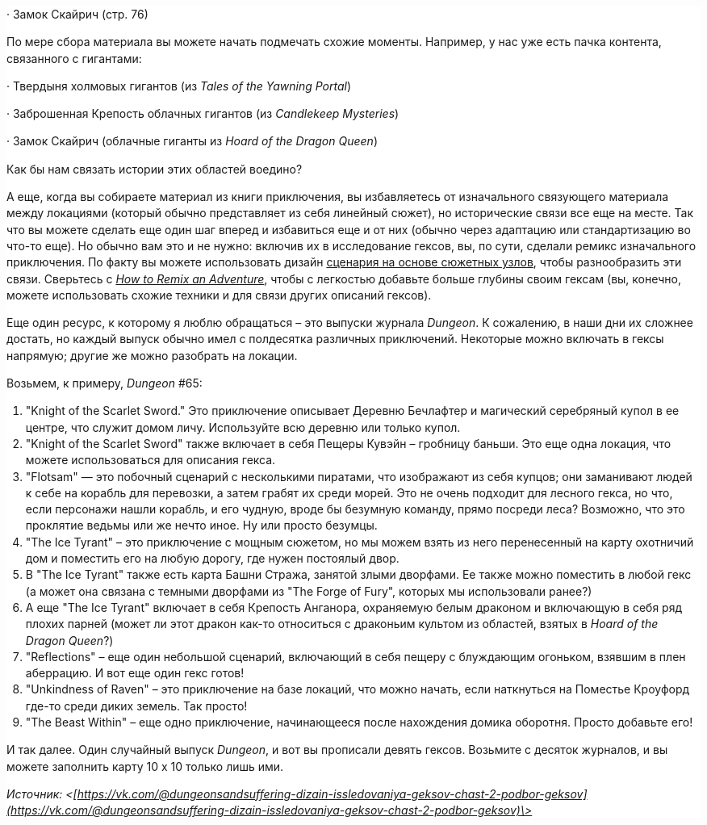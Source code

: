· Замок Скайрич (стр. 76)

По мере сбора материала вы можете начать подмечать схожие моменты. Например, у нас уже есть пачка контента, связанного с гигантами:

· Твердыня холмовых гигантов (из _Tales of the Yawning Portal_)

· Заброшенная Крепость облачных гигантов (из _Candlekeep Mysteries_)

· Замок Скайрич (облачные гиганты из _Hoard of the Dragon Queen_)

Как бы нам связать истории этих областей воедино?

А еще, когда вы собираете материал из книги приключения, вы избавляетесь от изначального связующего материала между локациями (который обычно представляет из себя линейный сюжет), но исторические связи все еще на месте. Так что вы можете сделать еще один шаг вперед и избавиться еще и от них (обычно через адаптацию или стандартизацию во что-то еще). Но обычно вам это и не нужно: включив их в исследование гексов, вы, по сути, сделали ремикс изначального приключения. По факту вы можете использовать дизайн [сценария на основе сюжетных узлов](https://vk.com/away.php?to=https%3A%2F%2Fthealexandrian.net%2Fwordpress%2F7949%2Froleplaying-games%2Fnode-based-scenario-design-part-1-the-plotted-approach&cc_key=), чтобы разнообразить эти связи. Сверьтесь с [_How to Remix an Adventure_](https://vk.com/away.php?to=https%3A%2F%2Fthealexandrian.net%2Fwordpress%2F46548%2Froleplaying-games%2Fhow-to-remix-an-adventure&cc_key=), чтобы с легкостью добавьте больше глубины своим гексам (вы, конечно, можете использовать схожие техники и для связи других описаний гексов).

Еще один ресурс, к которому я люблю обращаться – это выпуски журнала _Dungeon_. К сожалению, в наши дни их сложнее достать, но каждый выпуск обычно имел с полдесятка различных приключений. Некоторые можно включать в гексы напрямую; другие же можно разобрать на локации.

Возьмем, к примеру, _Dungeon_ #65:

1. "Knight of the Scarlet Sword." Это приключение описывает Деревню Бечлафтер и магический серебряный купол в ее центре, что служит домом личу. Используйте всю деревню или только купол.
2. "Knight of the Scarlet Sword" также включает в себя Пещеры Кувэйн – гробницу баньши. Это еще одна локация, что можете использоваться для описания гекса.
3. "Flotsam" — это побочный сценарий с несколькими пиратами, что изображают из себя купцов; они заманивают людей к себе на корабль для перевозки, а затем грабят их среди морей. Это не очень подходит для лесного гекса, но что, если персонажи нашли корабль, и его чудную, вроде бы безумную команду, прямо посреди леса? Возможно, что это проклятие ведьмы или же нечто иное. Ну или просто безумцы.
4. "The Ice Tyrant" – это приключение с мощным сюжетом, но мы можем взять из него перенесенный на карту охотничий дом и поместить его на любую дорогу, где нужен постоялый двор.
5. В "The Ice Tyrant" также есть карта Башни Стража, занятой злыми дворфами. Ее также можно поместить в любой гекс (а может она связана с темными дворфами из "The Forge of Fury", которых мы использовали ранее?)
6. А еще "The Ice Tyrant" включает в себя Крепость Анганора, охраняемую белым драконом и включающую в себя ряд плохих парней (может ли этот дракон как-то относиться с драконьим культом из областей, взятых в _Hoard of the Dragon Queen_?)
7. "Reflections" – еще один небольшой сценарий, включающий в себя пещеру с блуждающим огоньком, взявшим в плен аберрацию. И вот еще один гекс готов!
8. "Unkindness of Raven" – это приключение на базе локаций, что можно начать, если наткнуться на Поместье Кроуфорд где-то среди диких земель. Так просто!
9. "The Beast Within" – еще одно приключение, начинающееся после нахождения домика оборотня. Просто добавьте его!

И так далее. Один случайный выпуск _Dungeon_, и вот вы прописали девять гексов. Возьмите с десяток журналов, и вы можете заполнить карту 10 x 10 только лишь ими.

_Источник: <[https://vk.com/@dungeonsandsuffering-dizain-issledovaniya-geksov-chast-2-podbor-geksov](https://vk.com/@dungeonsandsuffering-dizain-issledovaniya-geksov-chast-2-podbor-geksov)\>_

